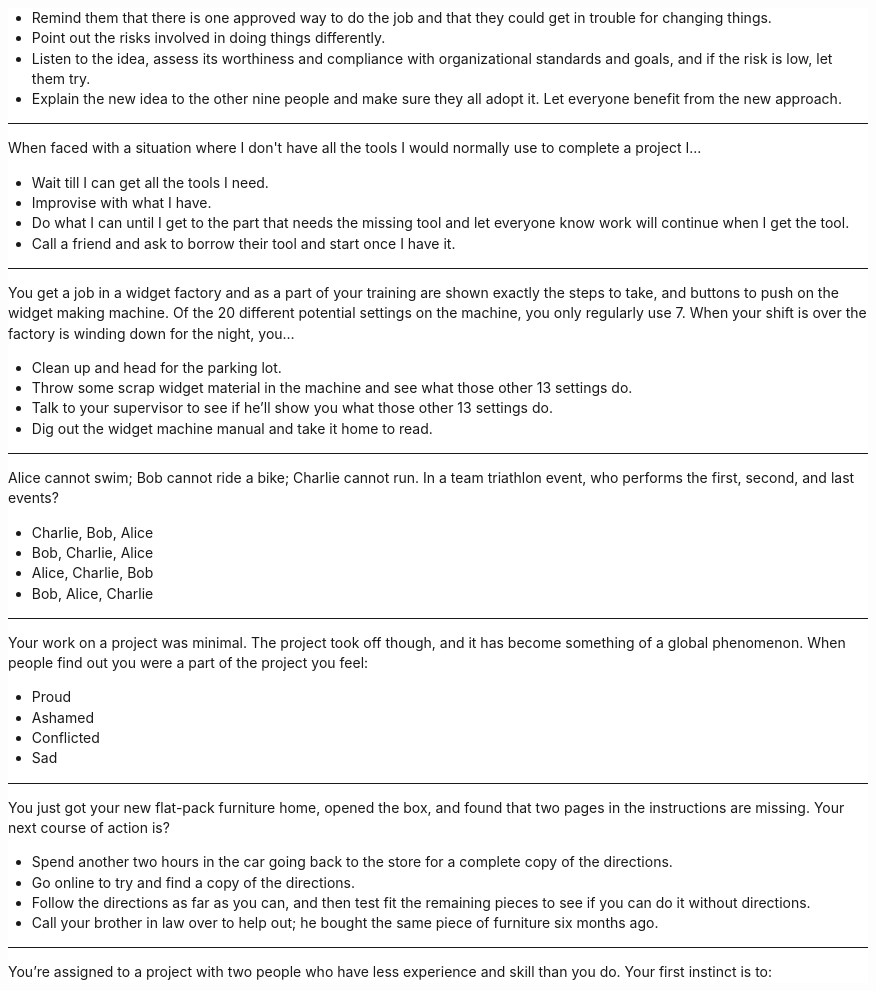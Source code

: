 * Remind them that there is one approved way to do the job and that they could get in trouble for changing things.
* Point out the risks involved in doing things differently.
* Listen to the idea, assess its worthiness and compliance with organizational standards and goals, and if the risk is low, let them try.
* Explain the new idea to the other nine people and make sure they all adopt it. Let everyone benefit from the new approach.
---
When faced with a situation where I don't have all the tools I would normally use to complete a project I...

* Wait till I can get all the tools I need.
* Improvise with what I have.
* Do what I can until I get to the part that needs the missing tool and let everyone know work will continue when I get the tool.
* Call a friend and ask to borrow their tool and start once I have it.
---
You get a job in a widget factory and as a part of your training are shown exactly the steps to take, and buttons to push on the widget making machine. Of the 20 different potential settings on the machine, you only regularly use 7. When your shift is over the factory is winding down for the night, you…

* Clean up and head for the parking lot.
* Throw some scrap widget material in the machine and see what those other 13 settings do.
* Talk to your supervisor to see if he’ll show you what those other 13 settings do.
* Dig out the widget machine manual and take it home to read.
---
Alice cannot swim; Bob cannot ride a bike; Charlie cannot run. In a team triathlon event, who performs the first, second, and last events?

* Charlie, Bob, Alice
* Bob, Charlie, Alice
* Alice, Charlie, Bob
* Bob, Alice, Charlie
---
Your work on a project was minimal. The project took off though, and it has become something of a global phenomenon. When people find out you were a part of the project you feel:

* Proud
* Ashamed
* Conflicted
* Sad
---
You just got your new flat-pack furniture home, opened the box, and found that two pages in the instructions are missing. Your next course of action is?

* Spend another two hours in the car going back to the store for a complete copy of the directions.
* Go online to try and find a copy of the directions.
* Follow the directions as far as you can, and then test fit the remaining pieces to see if you can do it without directions.
* Call your brother in law over to help out; he bought the same piece of furniture six months ago.
---
You’re assigned to a project with two people who have less experience and skill than you do. Your first instinct is to:
